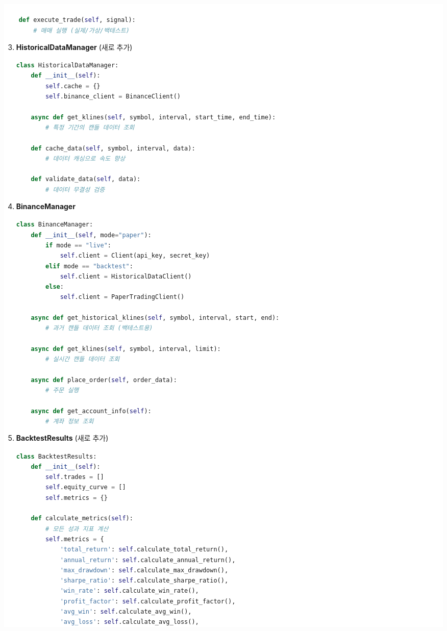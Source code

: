    ```python
           
       def execute_trade(self, signal):
           # 매매 실행 (실제/가상/백테스트)
   ```

3. **HistoricalDataManager** (새로 추가)
   ```python
   class HistoricalDataManager:
       def __init__(self):
           self.cache = {}
           self.binance_client = BinanceClient()
           
       async def get_klines(self, symbol, interval, start_time, end_time):
           # 특정 기간의 캔들 데이터 조회
           
       def cache_data(self, symbol, interval, data):
           # 데이터 캐싱으로 속도 향상
           
       def validate_data(self, data):
           # 데이터 무결성 검증
   ```

4. **BinanceManager**
   ```python
   class BinanceManager:
       def __init__(self, mode="paper"):
           if mode == "live":
               self.client = Client(api_key, secret_key)
           elif mode == "backtest":
               self.client = HistoricalDataClient()
           else:
               self.client = PaperTradingClient()
               
       async def get_historical_klines(self, symbol, interval, start, end):
           # 과거 캔들 데이터 조회 (백테스트용)
           
       async def get_klines(self, symbol, interval, limit):
           # 실시간 캔들 데이터 조회
           
       async def place_order(self, order_data):
           # 주문 실행
           
       async def get_account_info(self):
           # 계좌 정보 조회
   ```

5. **BacktestResults** (새로 추가)
   ```python
   class BacktestResults:
       def __init__(self):
           self.trades = []
           self.equity_curve = []
           self.metrics = {}
           
       def calculate_metrics(self):
           # 모든 성과 지표 계산
           self.metrics = {
               'total_return': self.calculate_total_return(),
               'annual_return': self.calculate_annual_return(),
               'max_drawdown': self.calculate_max_drawdown(),
               'sharpe_ratio': self.calculate_sharpe_ratio(),
               'win_rate': self.calculate_win_rate(),
               'profit_factor': self.calculate_profit_factor(),
               'avg_win': self.calculate_avg_win(),
               'avg_loss': self.calculate_avg_loss(),
   ```